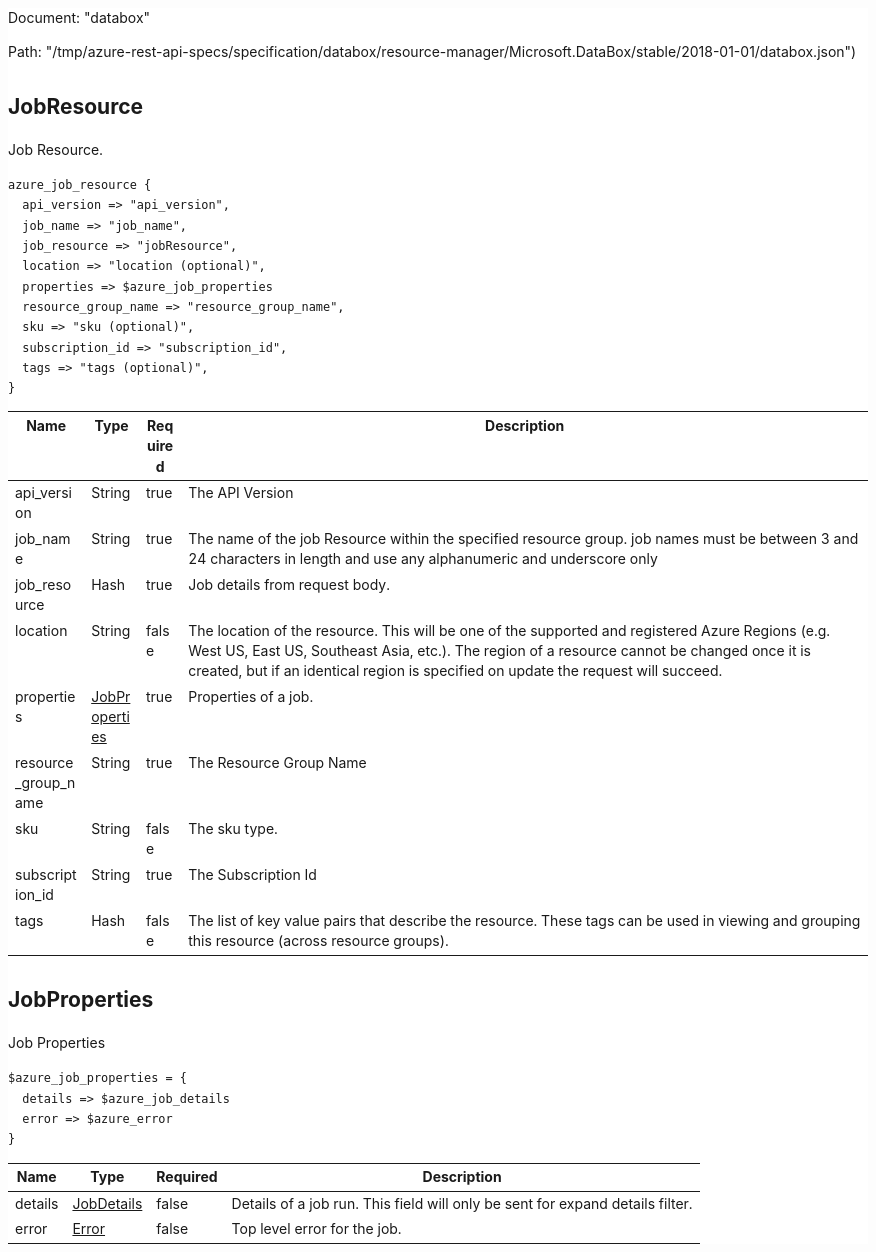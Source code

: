 Document: "databox"


Path: "/tmp/azure-rest-api-specs/specification/databox/resource-manager/Microsoft.DataBox/stable/2018-01-01/databox.json")

## JobResource

Job Resource.

```puppet
azure_job_resource {
  api_version => "api_version",
  job_name => "job_name",
  job_resource => "jobResource",
  location => "location (optional)",
  properties => $azure_job_properties
  resource_group_name => "resource_group_name",
  sku => "sku (optional)",
  subscription_id => "subscription_id",
  tags => "tags (optional)",
}
```

| Name        | Type           | Required       | Description       |
| ------------- | ------------- | ------------- | ------------- |
|api_version | String | true | The API Version |
|job_name | String | true | The name of the job Resource within the specified resource group. job names must be between 3 and 24 characters in length and use any alphanumeric and underscore only |
|job_resource | Hash | true | Job details from request body. |
|location | String | false | The location of the resource. This will be one of the supported and registered Azure Regions (e.g. West US, East US, Southeast Asia, etc.). The region of a resource cannot be changed once it is created, but if an identical region is specified on update the request will succeed. |
|properties | [JobProperties](#jobproperties) | true | Properties of a job. |
|resource_group_name | String | true | The Resource Group Name |
|sku | String | false | The sku type. |
|subscription_id | String | true | The Subscription Id |
|tags | Hash | false | The list of key value pairs that describe the resource. These tags can be used in viewing and grouping this resource (across resource groups). |
        
## JobProperties

Job Properties

```puppet
$azure_job_properties = {
  details => $azure_job_details
  error => $azure_error
}
```

| Name        | Type           | Required       | Description       |
| ------------- | ------------- | ------------- | ------------- |
|details | [JobDetails](#jobdetails) | false | Details of a job run. This field will only be sent for expand details filter. |
|error | [Error](#error) | false | Top level error for the job. |
        